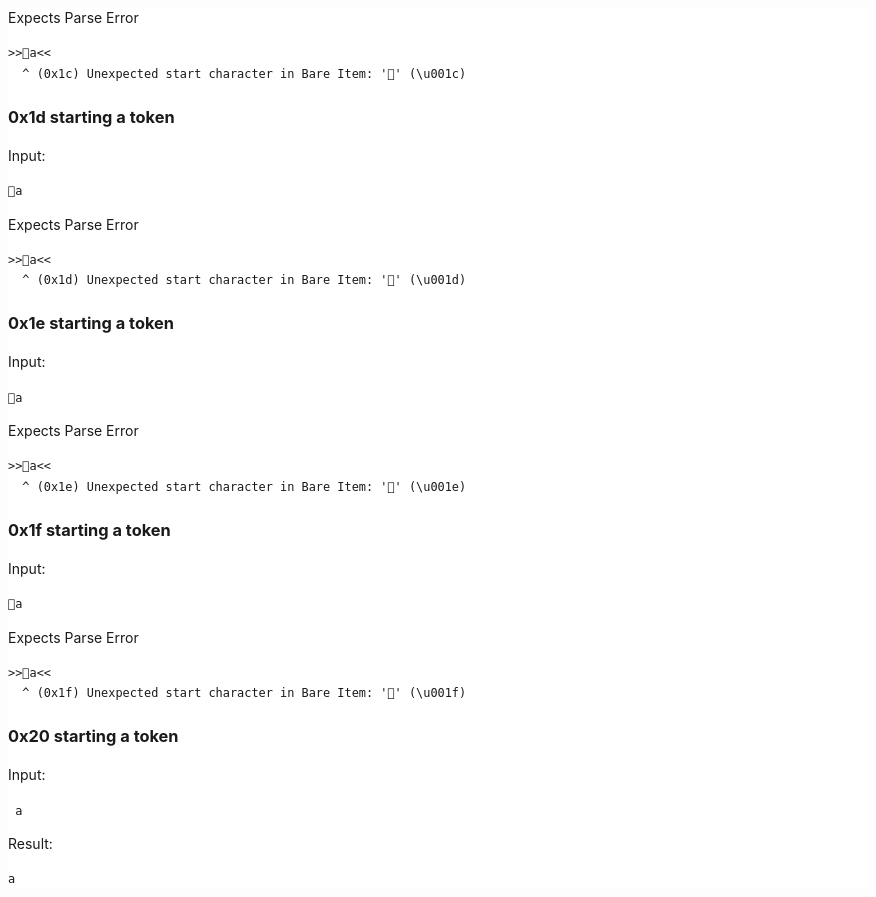Expects Parse Error
~~~
>>a<<
  ^ (0x1c) Unexpected start character in Bare Item: '' (\u001c)
~~~


### 0x1d starting a token

Input:
~~~
a
~~~

Expects Parse Error
~~~
>>a<<
  ^ (0x1d) Unexpected start character in Bare Item: '' (\u001d)
~~~


### 0x1e starting a token

Input:
~~~
a
~~~

Expects Parse Error
~~~
>>a<<
  ^ (0x1e) Unexpected start character in Bare Item: '' (\u001e)
~~~


### 0x1f starting a token

Input:
~~~
a
~~~

Expects Parse Error
~~~
>>a<<
  ^ (0x1f) Unexpected start character in Bare Item: '' (\u001f)
~~~


### 0x20 starting a token

Input:
~~~
 a
~~~

Result:
~~~
a
~~~
